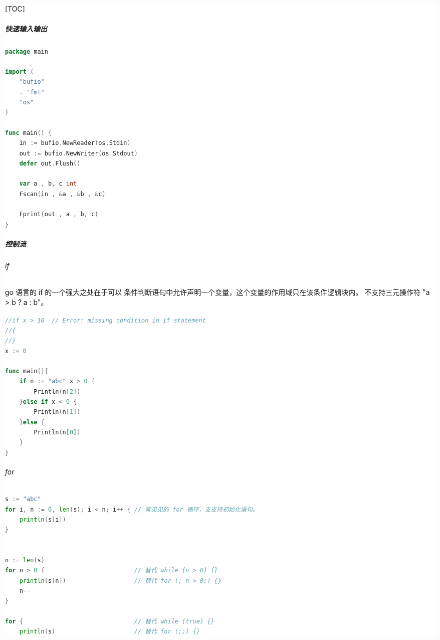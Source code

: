 [TOC]

##### 快速输入输出

```go
package main

import (
	"bufio"
	. "fmt"
	"os"
)

func main() {
	in := bufio.NewReader(os.Stdin)
	out := bufio.NewWriter(os.Stdout)
	defer out.Flush()

	var a , b, c int
	Fscan(in , &a , &b , &c)

	Fprint(out , a , b, c)
}
```





##### 控制流

###### if

go 语言的 if 的一个强大之处在于可以 条件判断语句中允许声明一个变量，这个变量的作用域只在该条件逻辑块内。 不支持三元操作符 "a > b ? a : b"。

```go
//if x > 10  // Error: missing condition in if statement
//{  
//}
x := 0

func main(){
    if n := "abc" x > 0 {
        Println(n[2])
    }else if x < 0 {
        Println(n[1])
    }else {
        Println(n[0])
    } 
}
```

###### for

```go
s := "abc" 
for i, n := 0, len(s); i < n; i++ { // 常⻅见的 for 循环，⽀支持初始化语句。 		
    println(s[i])
}


n := len(s) 
for n > 0 {							// 替代 while (n > 0) {}
	println(s[n]) 					// 替代 for (; n > 0;) {}
    n--
} 

for { 								// 替代 while (true) {}
    println(s)						// 替代 for (;;) {}
```